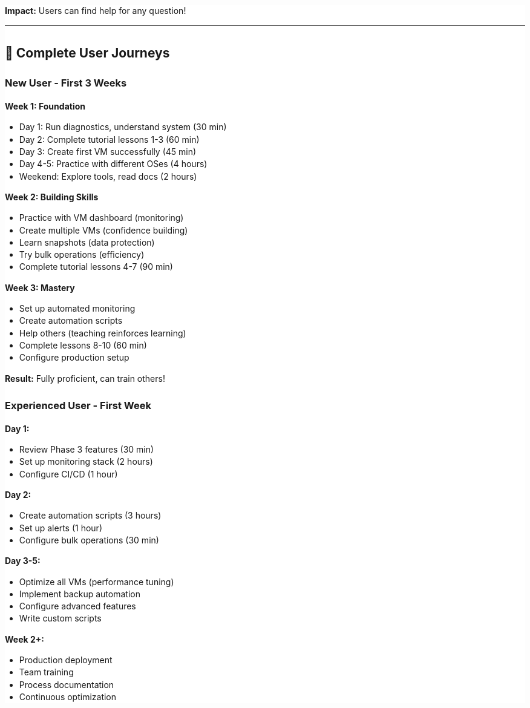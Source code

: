 **Impact:** Users can find help for any question!

---

## 🔄 Complete User Journeys

### New User - First 3 Weeks

**Week 1: Foundation**
- Day 1: Run diagnostics, understand system (30 min)
- Day 2: Complete tutorial lessons 1-3 (60 min)
- Day 3: Create first VM successfully (45 min)
- Day 4-5: Practice with different OSes (4 hours)
- Weekend: Explore tools, read docs (2 hours)

**Week 2: Building Skills**
- Practice with VM dashboard (monitoring)
- Create multiple VMs (confidence building)
- Learn snapshots (data protection)
- Try bulk operations (efficiency)
- Complete tutorial lessons 4-7 (90 min)

**Week 3: Mastery**
- Set up automated monitoring
- Create automation scripts
- Help others (teaching reinforces learning)
- Complete lessons 8-10 (60 min)
- Configure production setup

**Result:** Fully proficient, can train others!

### Experienced User - First Week

**Day 1:**
- Review Phase 3 features (30 min)
- Set up monitoring stack (2 hours)
- Configure CI/CD (1 hour)

**Day 2:**
- Create automation scripts (3 hours)
- Set up alerts (1 hour)
- Configure bulk operations (30 min)

**Day 3-5:**
- Optimize all VMs (performance tuning)
- Implement backup automation
- Configure advanced features
- Write custom scripts

**Week 2+:**
- Production deployment
- Team training
- Process documentation
- Continuous optimization
